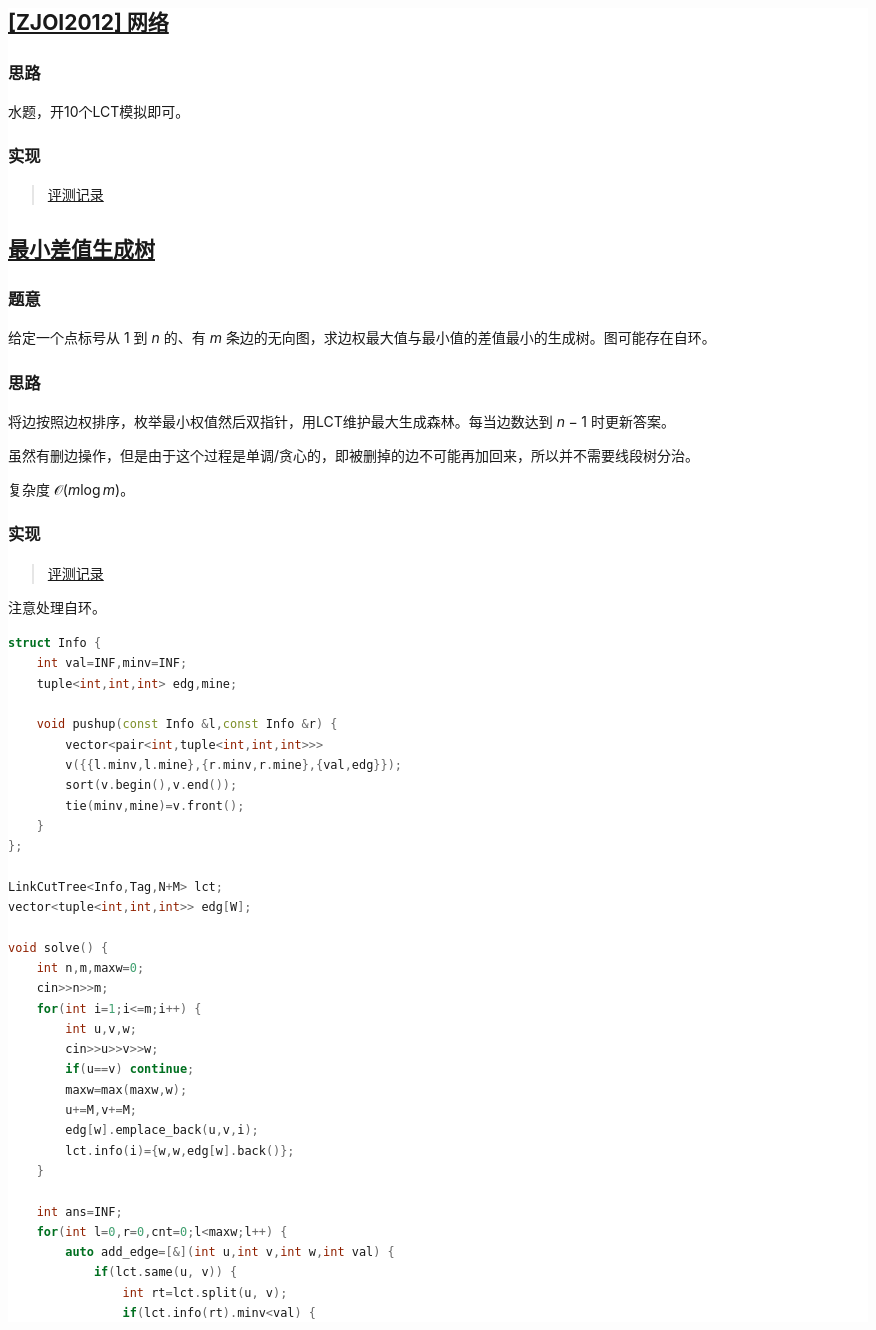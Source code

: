 ## [[ZJOI2012] 网络](https://www.luogu.com.cn/problem/P2173)

### 思路

水题，开10个LCT模拟即可。

### 实现

> [评测记录](https://www.luogu.com.cn/record/113621141)

## [最小差值生成树](https://www.luogu.com.cn/problem/P4234)

### 题意

给定一个点标号从 $1$ 到 $n$ 的、有 $m$ 条边的无向图，求边权最大值与最小值的差值最小的生成树。图可能存在自环。

### 思路

将边按照边权排序，枚举最小权值然后双指针，用LCT维护最大生成森林。每当边数达到 $n-1$ 时更新答案。

虽然有删边操作，但是由于这个过程是单调/贪心的，即被删掉的边不可能再加回来，所以并不需要线段树分治。

复杂度 $\mathcal{O}(m \log m)$。

### 实现

> [评测记录](https://www.luogu.com.cn/record/113956026)

注意处理自环。

```cpp
struct Info {
    int val=INF,minv=INF;
    tuple<int,int,int> edg,mine;

    void pushup(const Info &l,const Info &r) {
        vector<pair<int,tuple<int,int,int>>>
        v({{l.minv,l.mine},{r.minv,r.mine},{val,edg}});
        sort(v.begin(),v.end());
        tie(minv,mine)=v.front();
    }
};

LinkCutTree<Info,Tag,N+M> lct;
vector<tuple<int,int,int>> edg[W];

void solve() {
    int n,m,maxw=0;
    cin>>n>>m;
    for(int i=1;i<=m;i++) {
        int u,v,w;
        cin>>u>>v>>w;
        if(u==v) continue;
        maxw=max(maxw,w);
        u+=M,v+=M;
        edg[w].emplace_back(u,v,i);
        lct.info(i)={w,w,edg[w].back()};
    }
    
    int ans=INF;
    for(int l=0,r=0,cnt=0;l<maxw;l++) {
        auto add_edge=[&](int u,int v,int w,int val) {
            if(lct.same(u, v)) {
                int rt=lct.split(u, v);
                if(lct.info(rt).minv<val) {
```
